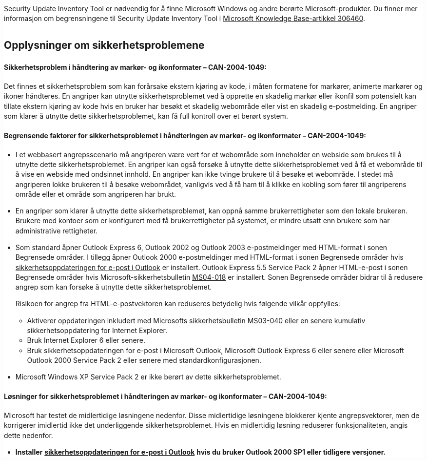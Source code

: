 Security Update Inventory Tool er nødvendig for å finne Microsoft Windows og andre berørte Microsoft-produkter. Du finner mer informasjon om begrensningene til Security Update Inventory Tool i [Microsoft Knowledge Base-artikkel 306460](http://support.microsoft.com/kb/306460).

## Opplysninger om sikkerhetsproblemene

#### Sikkerhetsproblem i håndtering av markør- og ikonformater – CAN-2004-1049:

Det finnes et sikkerhetsproblem som kan forårsake ekstern kjøring av kode, i måten formatene for markører, animerte markører og ikoner håndteres. En angriper kan utnytte sikkerhetsproblemet ved å opprette en skadelig markør eller ikonfil som potensielt kan tillate ekstern kjøring av kode hvis en bruker har besøkt et skadelig webområde eller vist en skadelig e-postmelding. En angriper som klarer å utnytte dette sikkerhetsproblemet, kan få full kontroll over et berørt system.

#### Begrensende faktorer for sikkerhetsproblemet i håndteringen av markør- og ikonformater – CAN-2004-1049:

  - I et webbasert angrepsscenario må angriperen være vert for et webområde som inneholder en webside som brukes til å utnytte dette sikkerhetsproblemet. En angriper kan også forsøke å utnytte dette sikkerhetsproblemet ved å få et webområde til å vise en webside med ondsinnet innhold. En angriper kan ikke tvinge brukere til å besøke et webområde. I stedet må angriperen lokke brukeren til å besøke webområdet, vanligvis ved å få ham til å klikke en kobling som fører til angriperens område eller et område som angriperen har brukt.

  - En angriper som klarer å utnytte dette sikkerhetsproblemet, kan oppnå samme brukerrettigheter som den lokale brukeren. Brukere med kontoer som er konfigurert med få brukerrettigheter på systemet, er mindre utsatt enn brukere som har administrative rettigheter.

  - Som standard åpner Outlook Express 6, Outlook 2002 og Outlook 2003 e-postmeldinger med HTML-format i sonen Begrensede områder. I tillegg åpner Outlook 2000 e-postmeldinger med HTML-format i sonen Begrensede områder hvis [sikkerhetsoppdateringen for e-post i Outlook](http://go.microsoft.com/fwlink/?linkid=33334) er installert. Outlook Express 5.5 Service Pack 2 åpner HTML-e-post i sonen Begrensede områder hvis Microsoft-sikkerhetsbulletin [MS04-018](http://go.microsoft.com/fwlink/?linkid=19527) er installert. Sonen Begrensede områder bidrar til å redusere angrep som kan forsøke å utnytte dette sikkerhetsproblemet.
    
    Risikoen for angrep fra HTML-e-postvektoren kan reduseres betydelig hvis følgende vilkår oppfylles:
    
      - Aktiverer oppdateringen inkludert med Microsofts sikkerhetsbulletin [MS03-040](http://go.microsoft.com/fwlink?linkid=19873) eller en senere kumulativ sikkerhetsoppdatering for Internet Explorer.
      - Bruk Internet Explorer 6 eller senere.
      - Bruk sikkerhetsoppdateringen for e-post i Microsoft Outlook, Microsoft Outlook Express 6 eller senere eller Microsoft Outlook 2000 Service Pack 2 eller senere med standardkonfigurasjonen.

  - Microsoft Windows XP Service Pack 2 er ikke berørt av dette sikkerhetsproblemet.

#### Løsninger for sikkerhetsproblemet i håndteringen av markør- og ikonformater – CAN-2004-1049:

Microsoft har testet de midlertidige løsningene nedenfor. Disse midlertidige løsningene blokkerer kjente angrepsvektorer, men de korrigerer imidlertid ikke det underliggende sikkerhetsproblemet. Hvis en midlertidig løsning reduserer funksjonaliteten, angis dette nedenfor.

  - **Installer** [**sikkerhetsoppdateringen for e-post i Outlook**](http://go.microsoft.com/fwlink/?linkid=33334) **hvis du bruker Outlook 2000 SP1 eller tidligere versjoner.**
    